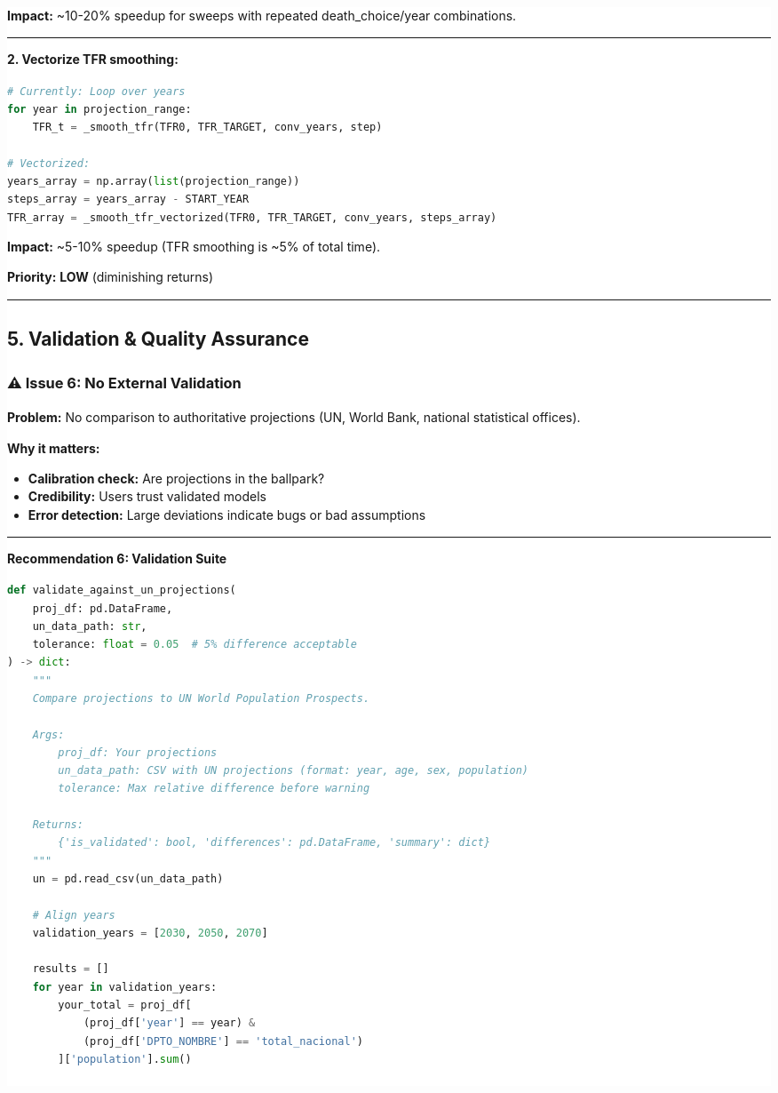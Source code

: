 **Impact:** ~10-20% speedup for sweeps with repeated death_choice/year combinations.

---

**2. Vectorize TFR smoothing:**
```python
# Currently: Loop over years
for year in projection_range:
    TFR_t = _smooth_tfr(TFR0, TFR_TARGET, conv_years, step)

# Vectorized:
years_array = np.array(list(projection_range))
steps_array = years_array - START_YEAR
TFR_array = _smooth_tfr_vectorized(TFR0, TFR_TARGET, conv_years, steps_array)
```

**Impact:** ~5-10% speedup (TFR smoothing is ~5% of total time).

**Priority:** **LOW** (diminishing returns)

---

## 5. Validation & Quality Assurance

### ⚠️ Issue 6: No External Validation

**Problem:** No comparison to authoritative projections (UN, World Bank, national statistical offices).

**Why it matters:**
- **Calibration check:** Are projections in the ballpark?
- **Credibility:** Users trust validated models
- **Error detection:** Large deviations indicate bugs or bad assumptions

---

**Recommendation 6: Validation Suite**

```python
def validate_against_un_projections(
    proj_df: pd.DataFrame,
    un_data_path: str,
    tolerance: float = 0.05  # 5% difference acceptable
) -> dict:
    """
    Compare projections to UN World Population Prospects.
    
    Args:
        proj_df: Your projections
        un_data_path: CSV with UN projections (format: year, age, sex, population)
        tolerance: Max relative difference before warning
    
    Returns:
        {'is_validated': bool, 'differences': pd.DataFrame, 'summary': dict}
    """
    un = pd.read_csv(un_data_path)
    
    # Align years
    validation_years = [2030, 2050, 2070]
    
    results = []
    for year in validation_years:
        your_total = proj_df[
            (proj_df['year'] == year) & 
            (proj_df['DPTO_NOMBRE'] == 'total_nacional')
        ]['population'].sum()
        
```
